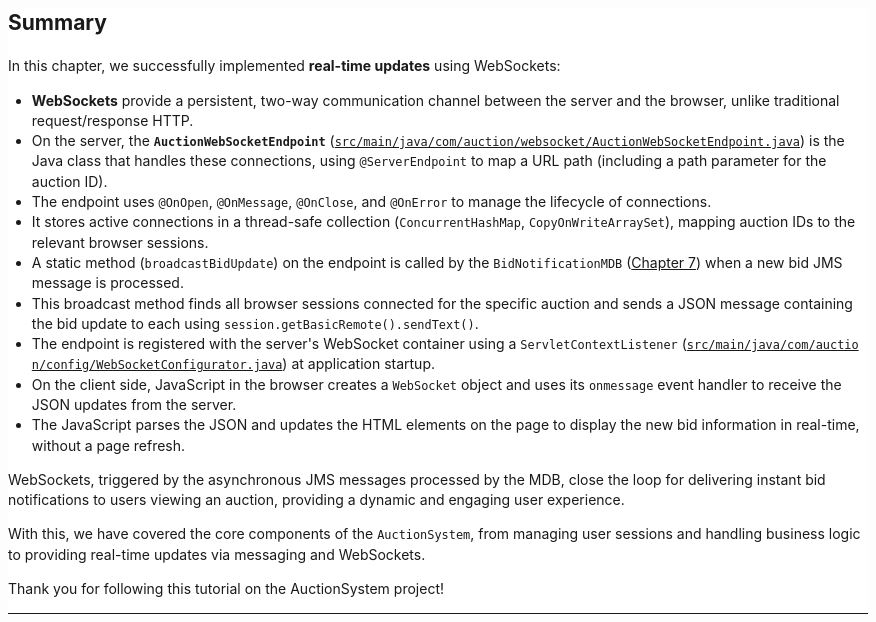 ## Summary

In this chapter, we successfully implemented **real-time updates** using WebSockets:

*   **WebSockets** provide a persistent, two-way communication channel between the server and the browser, unlike traditional request/response HTTP.
*   On the server, the **`AuctionWebSocketEndpoint`** ([`src/main/java/com/auction/websocket/AuctionWebSocketEndpoint.java`](#file-srcmainjavacomauctionwebsocketauctionwebsocketendpointjava)) is the Java class that handles these connections, using `@ServerEndpoint` to map a URL path (including a path parameter for the auction ID).
*   The endpoint uses `@OnOpen`, `@OnMessage`, `@OnClose`, and `@OnError` to manage the lifecycle of connections.
*   It stores active connections in a thread-safe collection (`ConcurrentHashMap`, `CopyOnWriteArraySet`), mapping auction IDs to the relevant browser sessions.
*   A static method (`broadcastBidUpdate`) on the endpoint is called by the `BidNotificationMDB` ([Chapter 7](07_jms_messaging__bid_notifications_.md)) when a new bid JMS message is processed.
*   This broadcast method finds all browser sessions connected for the specific auction and sends a JSON message containing the bid update to each using `session.getBasicRemote().sendText()`.
*   The endpoint is registered with the server's WebSocket container using a `ServletContextListener` ([`src/main/java/com/auction/config/WebSocketConfigurator.java`](#file-srcmainjavacomauctionconfigwebsocketconfiguratorjava)) at application startup.
*   On the client side, JavaScript in the browser creates a `WebSocket` object and uses its `onmessage` event handler to receive the JSON updates from the server.
*   The JavaScript parses the JSON and updates the HTML elements on the page to display the new bid information in real-time, without a page refresh.

WebSockets, triggered by the asynchronous JMS messages processed by the MDB, close the loop for delivering instant bid notifications to users viewing an auction, providing a dynamic and engaging user experience.

With this, we have covered the core components of the `AuctionSystem`, from managing user sessions and handling business logic to providing real-time updates via messaging and WebSockets.

Thank you for following this tutorial on the AuctionSystem project!

---

